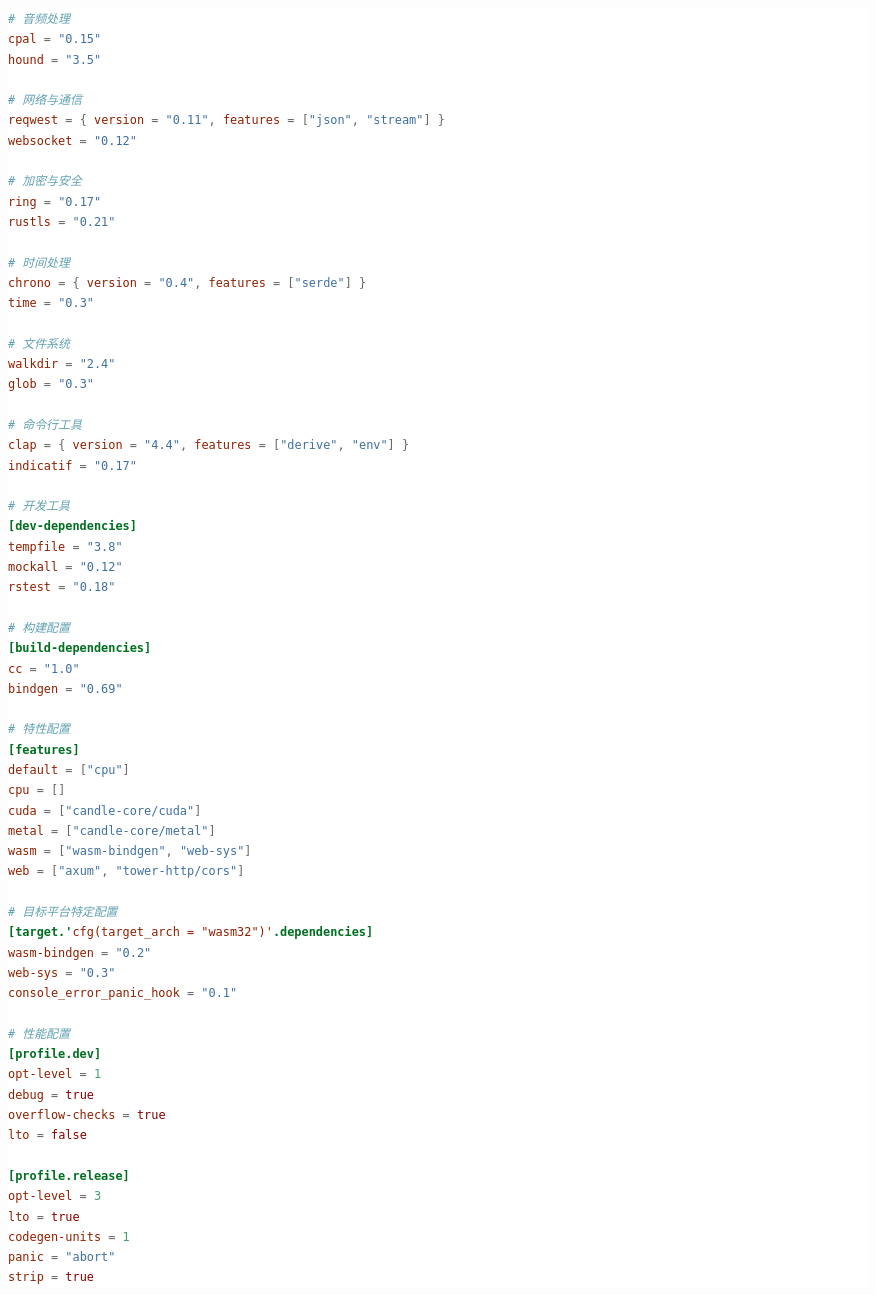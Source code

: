 ```toml
# 音频处理
cpal = "0.15"
hound = "3.5"

# 网络与通信
reqwest = { version = "0.11", features = ["json", "stream"] }
websocket = "0.12"

# 加密与安全
ring = "0.17"
rustls = "0.21"

# 时间处理
chrono = { version = "0.4", features = ["serde"] }
time = "0.3"

# 文件系统
walkdir = "2.4"
glob = "0.3"

# 命令行工具
clap = { version = "4.4", features = ["derive", "env"] }
indicatif = "0.17"

# 开发工具
[dev-dependencies]
tempfile = "3.8"
mockall = "0.12"
rstest = "0.18"

# 构建配置
[build-dependencies]
cc = "1.0"
bindgen = "0.69"

# 特性配置
[features]
default = ["cpu"]
cpu = []
cuda = ["candle-core/cuda"]
metal = ["candle-core/metal"]
wasm = ["wasm-bindgen", "web-sys"]
web = ["axum", "tower-http/cors"]

# 目标平台特定配置
[target.'cfg(target_arch = "wasm32")'.dependencies]
wasm-bindgen = "0.2"
web-sys = "0.3"
console_error_panic_hook = "0.1"

# 性能配置
[profile.dev]
opt-level = 1
debug = true
overflow-checks = true
lto = false

[profile.release]
opt-level = 3
lto = true
codegen-units = 1
panic = "abort"
strip = true
```